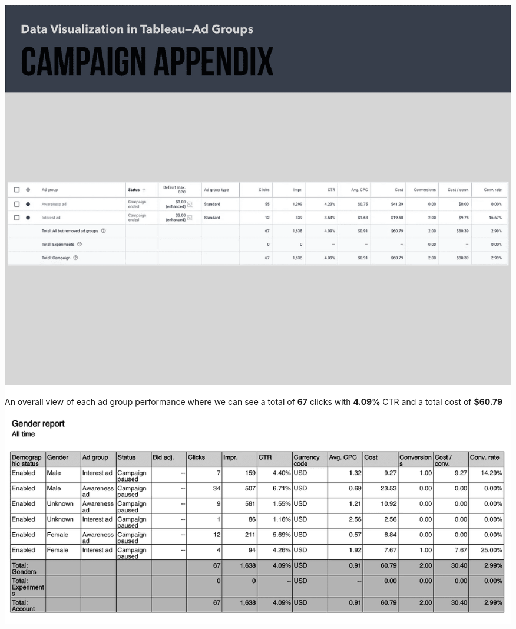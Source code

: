 ![](img/0e6460677b2abdbe2ec71e8960793697.png)

An overall view of each ad group performance where we can see a total of **67** clicks with **4.09%** CTR and a total cost of **$60.79**

![](img/e53f8d7d419f61720eee6725e972c50b.png)
